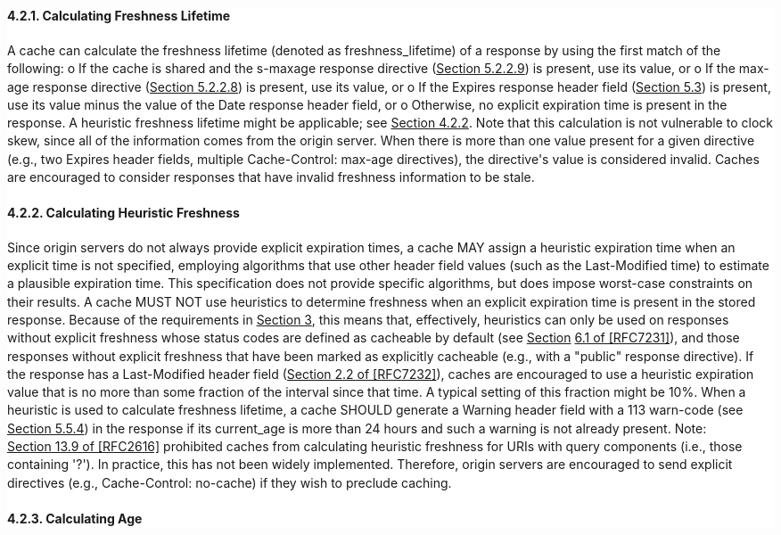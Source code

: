 #### 4.2.1. Calculating Freshness Lifetime

A cache can calculate the freshness lifetime (denoted as freshness\_lifetime) of a response by using the first match of the following: o If the cache is shared and the s-maxage response directive ([Section 5.2.2.9](#section-5.2.2.9)) is present, use its value, or o If the max-age response directive ([Section 5.2.2.8](#section-5.2.2.8)) is present, use its value, or o If the Expires response header field ([Section 5.3](#section-5.3)) is present, use its value minus the value of the Date response header field, or o Otherwise, no explicit expiration time is present in the response. A heuristic freshness lifetime might be applicable; see [Section 4.2.2](#section-4.2.2). Note that this calculation is not vulnerable to clock skew, since all of the information comes from the origin server. When there is more than one value present for a given directive (e.g., two Expires header fields, multiple Cache-Control: max-age directives), the directive's value is considered invalid. Caches are encouraged to consider responses that have invalid freshness information to be stale.

#### 4.2.2. Calculating Heuristic Freshness

Since origin servers do not always provide explicit expiration times, a cache MAY assign a heuristic expiration time when an explicit time is not specified, employing algorithms that use other header field values (such as the Last-Modified time) to estimate a plausible expiration time. This specification does not provide specific algorithms, but does impose worst-case constraints on their results. A cache MUST NOT use heuristics to determine freshness when an explicit expiration time is present in the stored response. Because of the requirements in [Section 3](#section-3), this means that, effectively, heuristics can only be used on responses without explicit freshness whose status codes are defined as cacheable by default (see [Section](https://tools.ietf.org/html/rfc7231#section-6.1) [6.1 of \[RFC7231\]](https://tools.ietf.org/html/rfc7231#section-6.1)), and those responses without explicit freshness that have been marked as explicitly cacheable (e.g., with a "public" response directive). If the response has a Last-Modified header field ([Section 2.2 of \[RFC7232\]](https://tools.ietf.org/html/rfc7232#section-2.2)), caches are encouraged to use a heuristic expiration value that is no more than some fraction of the interval since that time. A typical setting of this fraction might be 10%. When a heuristic is used to calculate freshness lifetime, a cache SHOULD generate a Warning header field with a 113 warn-code (see [Section 5.5.4](#section-5.5.4)) in the response if its current\_age is more than 24 hours and such a warning is not already present. Note: [Section 13.9 of \[RFC2616\]](https://tools.ietf.org/html/rfc2616#section-13.9) prohibited caches from calculating heuristic freshness for URIs with query components (i.e., those containing '?'). In practice, this has not been widely implemented. Therefore, origin servers are encouraged to send explicit directives (e.g., Cache-Control: no-cache) if they wish to preclude caching.

#### 4.2.3. Calculating Age

